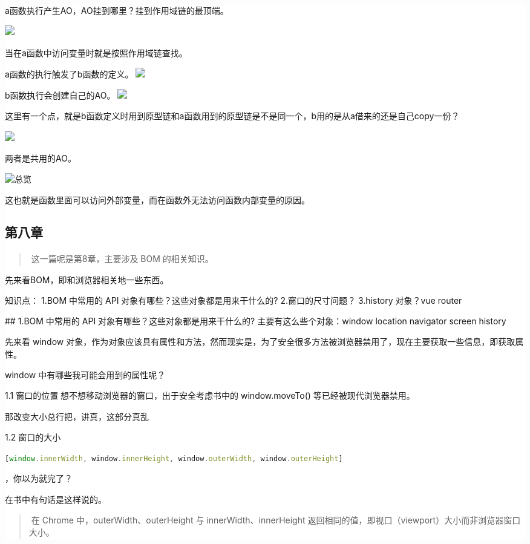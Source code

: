 

a函数执行产生AO，AO挂到哪里？挂到作用域链的最顶端。

![](https://upload-images.jianshu.io/upload_images/3750332-2bbccd9ef5fb7db7.png?imageMogr2/auto-orient/strip%7CimageView2/2/w/1240)

当在a函数中访问变量时就是按照作用域链查找。

a函数的执行触发了b函数的定义。
![](https://upload-images.jianshu.io/upload_images/3750332-8804a47470983e96.png?imageMogr2/auto-orient/strip%7CimageView2/2/w/1240)

b函数执行会创建自己的AO。
![](https://upload-images.jianshu.io/upload_images/3750332-82549d7a04605d54.png?imageMogr2/auto-orient/strip%7CimageView2/2/w/1240)

这里有一个点，就是b函数定义时用到原型链和a函数用到的原型链是不是同一个，b用的是从a借来的还是自己copy一份？

![](https://upload-images.jianshu.io/upload_images/3750332-e47fe647b254e666.png?imageMogr2/auto-orient/strip%7CimageView2/2/w/1240)

两者是共用的AO。

![总览](https://upload-images.jianshu.io/upload_images/3750332-788cf6457989e49d.gif?imageMogr2/auto-orient/strip)

这也就是函数里面可以访问外部变量，而在函数外无法访问函数内部变量的原因。


## 第八章
> 这一篇呢是第8章，主要涉及 BOM 的相关知识。

先来看BOM，即和浏览器相关地一些东西。

知识点：
1.BOM 中常用的 API 对象有哪些？这些对象都是用来干什么的?
2.窗口的尺寸问题？
3.history 对象？vue router


## 1.BOM 中常用的 API 对象有哪些？这些对象都是用来干什么的?
主要有这么些个对象：window location navigator screen history

先来看 window 对象，作为对象应该具有属性和方法，然而现实是，为了安全很多方法被浏览器禁用了，现在主要获取一些信息，即获取属性。

window 中有哪些我可能会用到的属性呢？

1.1 窗口的位置
想不想移动浏览器的窗口，出于安全考虑书中的 window.moveTo() 等已经被现代浏览器禁用。

那改变大小总行把，讲真，这部分真乱

1.2 窗口的大小
```js
[window.innerWidth, window.innerHeight, window.outerWidth, window.outerHeight]
```
，你以为就完了？

在书中有句话是这样说的。

> 在 Chrome 中，outerWidth、outerHeight 与
innerWidth、innerHeight 返回相同的值，即视口（viewport）大小而非浏览器窗口大小。
